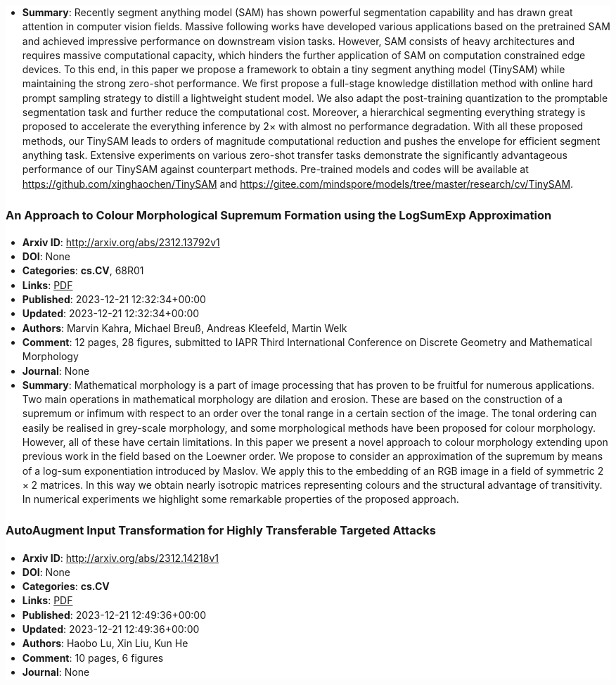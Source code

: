 - **Summary**: Recently segment anything model (SAM) has shown powerful segmentation capability and has drawn great attention in computer vision fields. Massive following works have developed various applications based on the pretrained SAM and achieved impressive performance on downstream vision tasks. However, SAM consists of heavy architectures and requires massive computational capacity, which hinders the further application of SAM on computation constrained edge devices. To this end, in this paper we propose a framework to obtain a tiny segment anything model (TinySAM) while maintaining the strong zero-shot performance. We first propose a full-stage knowledge distillation method with online hard prompt sampling strategy to distill a lightweight student model. We also adapt the post-training quantization to the promptable segmentation task and further reduce the computational cost. Moreover, a hierarchical segmenting everything strategy is proposed to accelerate the everything inference by $2\times$ with almost no performance degradation. With all these proposed methods, our TinySAM leads to orders of magnitude computational reduction and pushes the envelope for efficient segment anything task. Extensive experiments on various zero-shot transfer tasks demonstrate the significantly advantageous performance of our TinySAM against counterpart methods. Pre-trained models and codes will be available at https://github.com/xinghaochen/TinySAM and https://gitee.com/mindspore/models/tree/master/research/cv/TinySAM.



### An Approach to Colour Morphological Supremum Formation using the LogSumExp Approximation
- **Arxiv ID**: http://arxiv.org/abs/2312.13792v1
- **DOI**: None
- **Categories**: **cs.CV**, 68R01
- **Links**: [PDF](http://arxiv.org/pdf/2312.13792v1)
- **Published**: 2023-12-21 12:32:34+00:00
- **Updated**: 2023-12-21 12:32:34+00:00
- **Authors**: Marvin Kahra, Michael Breuß, Andreas Kleefeld, Martin Welk
- **Comment**: 12 pages, 28 figures, submitted to IAPR Third International
  Conference on Discrete Geometry and Mathematical Morphology
- **Journal**: None
- **Summary**: Mathematical morphology is a part of image processing that has proven to be fruitful for numerous applications. Two main operations in mathematical morphology are dilation and erosion. These are based on the construction of a supremum or infimum with respect to an order over the tonal range in a certain section of the image. The tonal ordering can easily be realised in grey-scale morphology, and some morphological methods have been proposed for colour morphology. However, all of these have certain limitations. In this paper we present a novel approach to colour morphology extending upon previous work in the field based on the Loewner order. We propose to consider an approximation of the supremum by means of a log-sum exponentiation introduced by Maslov. We apply this to the embedding of an RGB image in a field of symmetric $2\times2$ matrices. In this way we obtain nearly isotropic matrices representing colours and the structural advantage of transitivity. In numerical experiments we highlight some remarkable properties of the proposed approach.



### AutoAugment Input Transformation for Highly Transferable Targeted Attacks
- **Arxiv ID**: http://arxiv.org/abs/2312.14218v1
- **DOI**: None
- **Categories**: **cs.CV**
- **Links**: [PDF](http://arxiv.org/pdf/2312.14218v1)
- **Published**: 2023-12-21 12:49:36+00:00
- **Updated**: 2023-12-21 12:49:36+00:00
- **Authors**: Haobo Lu, Xin Liu, Kun He
- **Comment**: 10 pages, 6 figures
- **Journal**: None